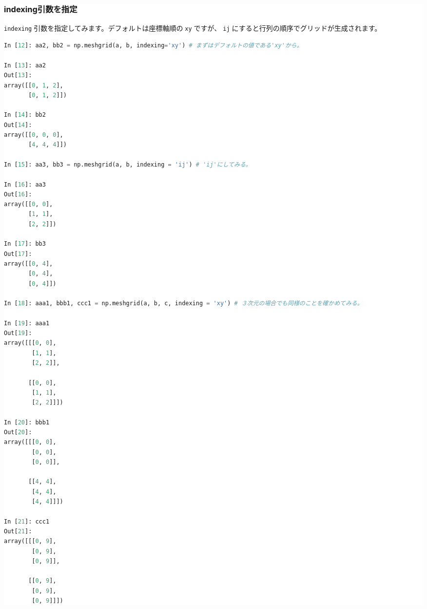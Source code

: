
### indexing引数を指定

`indexing` 引数を指定してみます。デフォルトは座標軸順の `xy` ですが、 `ij` にすると行列の順序でグリッドが生成されます。

```python
In [12]: aa2, bb2 = np.meshgrid(a, b, indexing='xy') # まずはデフォルトの値である'xy'から。

In [13]: aa2
Out[13]:
array([[0, 1, 2],
       [0, 1, 2]])

In [14]: bb2
Out[14]:
array([[0, 0, 0],
       [4, 4, 4]])

In [15]: aa3, bb3 = np.meshgrid(a, b, indexing = 'ij') # 'ij'にしてみる。

In [16]: aa3
Out[16]:
array([[0, 0],
       [1, 1],
       [2, 2]])

In [17]: bb3
Out[17]:
array([[0, 4],
       [0, 4],
       [0, 4]])

In [18]: aaa1, bbb1, ccc1 = np.meshgrid(a, b, c, indexing = 'xy') # ３次元の場合でも同様のことを確かめてみる。

In [19]: aaa1
Out[19]:
array([[[0, 0],
        [1, 1],
        [2, 2]],

       [[0, 0],
        [1, 1],
        [2, 2]]])

In [20]: bbb1
Out[20]:
array([[[0, 0],
        [0, 0],
        [0, 0]],

       [[4, 4],
        [4, 4],
        [4, 4]]])

In [21]: ccc1
Out[21]:
array([[[0, 9],
        [0, 9],
        [0, 9]],

       [[0, 9],
        [0, 9],
        [0, 9]]])

```